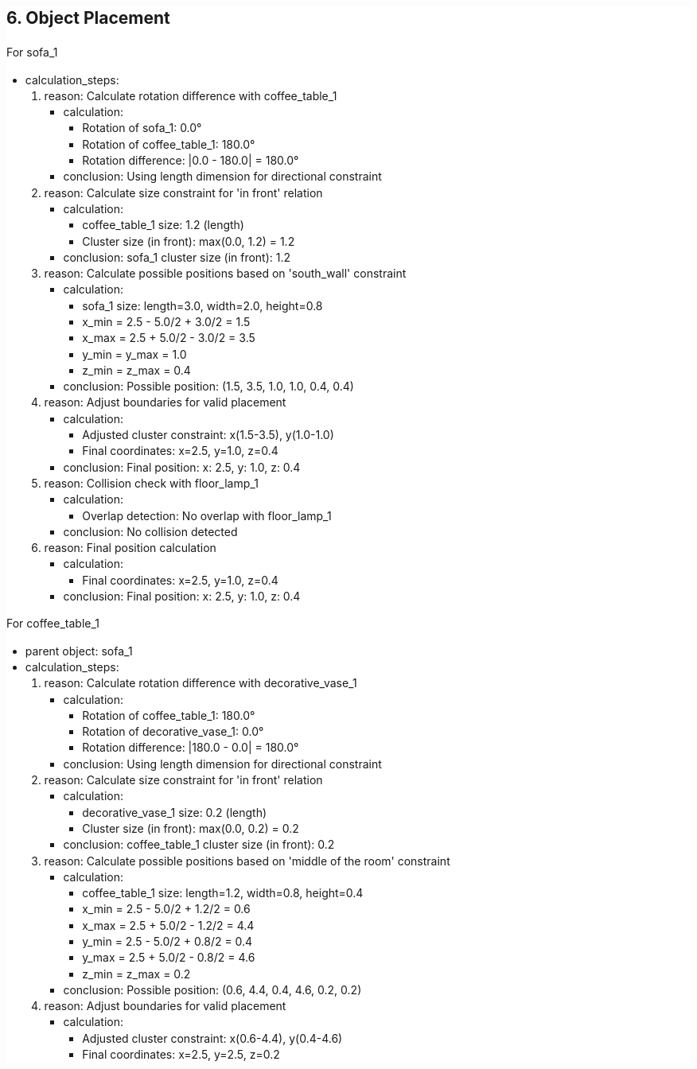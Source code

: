 ## 6. Object Placement
For sofa_1
- calculation_steps:
    1. reason: Calculate rotation difference with coffee_table_1
        - calculation:
            - Rotation of sofa_1: 0.0°
            - Rotation of coffee_table_1: 180.0°
            - Rotation difference: |0.0 - 180.0| = 180.0°
        - conclusion: Using length dimension for directional constraint
    2. reason: Calculate size constraint for 'in front' relation
        - calculation:
            - coffee_table_1 size: 1.2 (length)
            - Cluster size (in front): max(0.0, 1.2) = 1.2
        - conclusion: sofa_1 cluster size (in front): 1.2
    3. reason: Calculate possible positions based on 'south_wall' constraint
        - calculation:
            - sofa_1 size: length=3.0, width=2.0, height=0.8
            - x_min = 2.5 - 5.0/2 + 3.0/2 = 1.5
            - x_max = 2.5 + 5.0/2 - 3.0/2 = 3.5
            - y_min = y_max = 1.0
            - z_min = z_max = 0.4
        - conclusion: Possible position: (1.5, 3.5, 1.0, 1.0, 0.4, 0.4)
    4. reason: Adjust boundaries for valid placement
        - calculation:
            - Adjusted cluster constraint: x(1.5-3.5), y(1.0-1.0)
            - Final coordinates: x=2.5, y=1.0, z=0.4
        - conclusion: Final position: x: 2.5, y: 1.0, z: 0.4
    5. reason: Collision check with floor_lamp_1
        - calculation:
            - Overlap detection: No overlap with floor_lamp_1
        - conclusion: No collision detected
    6. reason: Final position calculation
        - calculation:
            - Final coordinates: x=2.5, y=1.0, z=0.4
        - conclusion: Final position: x: 2.5, y: 1.0, z: 0.4

For coffee_table_1
- parent object: sofa_1
- calculation_steps:
    1. reason: Calculate rotation difference with decorative_vase_1
        - calculation:
            - Rotation of coffee_table_1: 180.0°
            - Rotation of decorative_vase_1: 0.0°
            - Rotation difference: |180.0 - 0.0| = 180.0°
        - conclusion: Using length dimension for directional constraint
    2. reason: Calculate size constraint for 'in front' relation
        - calculation:
            - decorative_vase_1 size: 0.2 (length)
            - Cluster size (in front): max(0.0, 0.2) = 0.2
        - conclusion: coffee_table_1 cluster size (in front): 0.2
    3. reason: Calculate possible positions based on 'middle of the room' constraint
        - calculation:
            - coffee_table_1 size: length=1.2, width=0.8, height=0.4
            - x_min = 2.5 - 5.0/2 + 1.2/2 = 0.6
            - x_max = 2.5 + 5.0/2 - 1.2/2 = 4.4
            - y_min = 2.5 - 5.0/2 + 0.8/2 = 0.4
            - y_max = 2.5 + 5.0/2 - 0.8/2 = 4.6
            - z_min = z_max = 0.2
        - conclusion: Possible position: (0.6, 4.4, 0.4, 4.6, 0.2, 0.2)
    4. reason: Adjust boundaries for valid placement
        - calculation:
            - Adjusted cluster constraint: x(0.6-4.4), y(0.4-4.6)
            - Final coordinates: x=2.5, y=2.5, z=0.2